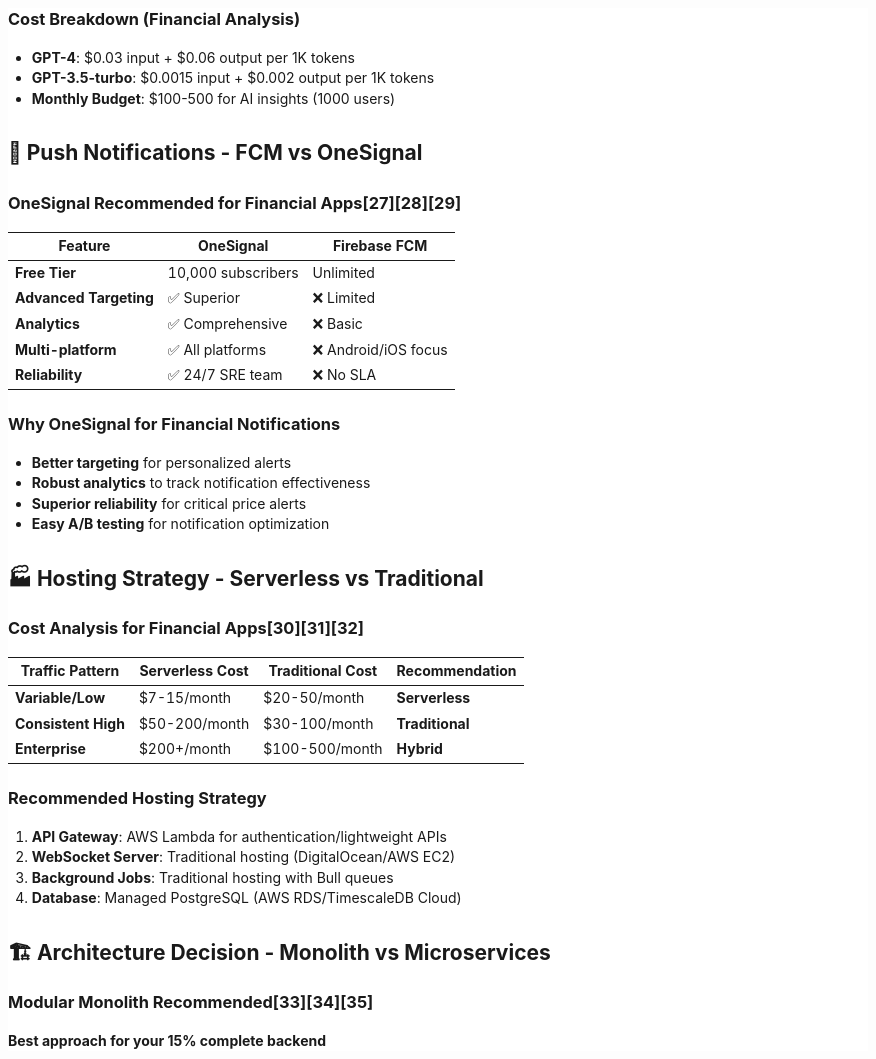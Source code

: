 ### **Cost Breakdown (Financial Analysis)**
- **GPT-4**: $0.03 input + $0.06 output per 1K tokens
- **GPT-3.5-turbo**: $0.0015 input + $0.002 output per 1K tokens
- **Monthly Budget**: $100-500 for AI insights (1000 users)

## 📱 Push Notifications - FCM vs OneSignal

### **OneSignal Recommended for Financial Apps**[27][28][29]

| Feature | OneSignal | Firebase FCM |
|---------|-----------|--------------|
| **Free Tier** | 10,000 subscribers | Unlimited |
| **Advanced Targeting** | ✅ Superior | ❌ Limited |
| **Analytics** | ✅ Comprehensive | ❌ Basic |
| **Multi-platform** | ✅ All platforms | ❌ Android/iOS focus |
| **Reliability** | ✅ 24/7 SRE team | ❌ No SLA |

### **Why OneSignal for Financial Notifications**
- **Better targeting** for personalized alerts
- **Robust analytics** to track notification effectiveness  
- **Superior reliability** for critical price alerts
- **Easy A/B testing** for notification optimization

## 🏭 Hosting Strategy - Serverless vs Traditional

### **Cost Analysis for Financial Apps**[30][31][32]

| Traffic Pattern | Serverless Cost | Traditional Cost | Recommendation |
|----------------|----------------|------------------|----------------|
| **Variable/Low** | $7-15/month | $20-50/month | **Serverless** |
| **Consistent High** | $50-200/month | $30-100/month | **Traditional** |
| **Enterprise** | $200+/month | $100-500/month | **Hybrid** |

### **Recommended Hosting Strategy**
1. **API Gateway**: AWS Lambda for authentication/lightweight APIs
2. **WebSocket Server**: Traditional hosting (DigitalOcean/AWS EC2)
3. **Background Jobs**: Traditional hosting with Bull queues
4. **Database**: Managed PostgreSQL (AWS RDS/TimescaleDB Cloud)

## 🏗️ Architecture Decision - Monolith vs Microservices

### **Modular Monolith Recommended**[33][34][35]
**Best approach for your 15% complete backend**
